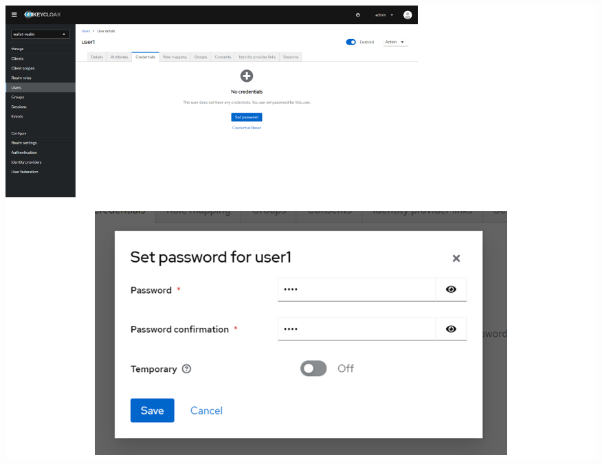   <img src="captures/img_9.png" width="600">
</p>

<p align="center">
  <img src="captures/img_10.png" width="600">
</p>
